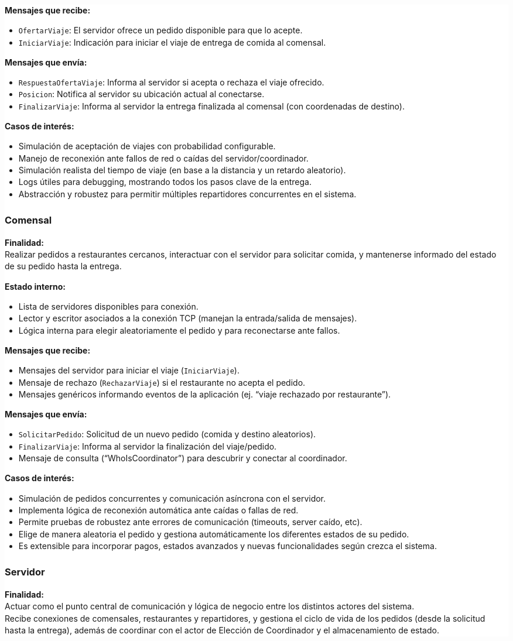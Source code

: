 **Mensajes que recibe:**  
- `OfertarViaje`: El servidor ofrece un pedido disponible para que lo acepte.
- `IniciarViaje`: Indicación para iniciar el viaje de entrega de comida al comensal.

**Mensajes que envía:**  
- `RespuestaOfertaViaje`: Informa al servidor si acepta o rechaza el viaje ofrecido.
- `Posicion`: Notifica al servidor su ubicación actual al conectarse.
- `FinalizarViaje`: Informa al servidor la entrega finalizada al comensal (con coordenadas de destino).

**Casos de interés:**  
- Simulación de aceptación de viajes con probabilidad configurable.
- Manejo de reconexión ante fallos de red o caídas del servidor/coordinador.
- Simulación realista del tiempo de viaje (en base a la distancia y un retardo aleatorio).
- Logs útiles para debugging, mostrando todos los pasos clave de la entrega.
- Abstracción y robustez para permitir múltiples repartidores concurrentes en el sistema.

### Comensal

**Finalidad:**  
Realizar pedidos a restaurantes cercanos, interactuar con el servidor para solicitar comida, y mantenerse informado del estado de su pedido hasta la entrega.

**Estado interno:**  
- Lista de servidores disponibles para conexión.
- Lector y escritor asociados a la conexión TCP (manejan la entrada/salida de mensajes).
- Lógica interna para elegir aleatoriamente el pedido y para reconectarse ante fallos.

**Mensajes que recibe:**  
- Mensajes del servidor para iniciar el viaje (`IniciarViaje`).
- Mensaje de rechazo (`RechazarViaje`) si el restaurante no acepta el pedido.
- Mensajes genéricos informando eventos de la aplicación (ej. “viaje rechazado por restaurante”).

**Mensajes que envía:**  
- `SolicitarPedido`: Solicitud de un nuevo pedido (comida y destino aleatorios).
- `FinalizarViaje`: Informa al servidor la finalización del viaje/pedido.
- Mensaje de consulta (“WhoIsCoordinator”) para descubrir y conectar al coordinador.

**Casos de interés:**  
- Simulación de pedidos concurrentes y comunicación asíncrona con el servidor.
- Implementa lógica de reconexión automática ante caídas o fallas de red.
- Permite pruebas de robustez ante errores de comunicación (timeouts, server caído, etc).
- Elige de manera aleatoria el pedido y gestiona automáticamente los diferentes estados de su pedido.
- Es extensible para incorporar pagos, estados avanzados y nuevas funcionalidades según crezca el sistema.

### Servidor

**Finalidad:**  
Actuar como el punto central de comunicación y lógica de negocio entre los distintos actores del sistema.  
Recibe conexiones de comensales, restaurantes y repartidores, y gestiona el ciclo de vida de los pedidos (desde la solicitud hasta la entrega), además de coordinar con el actor de Elección de Coordinador y el almacenamiento de estado.
